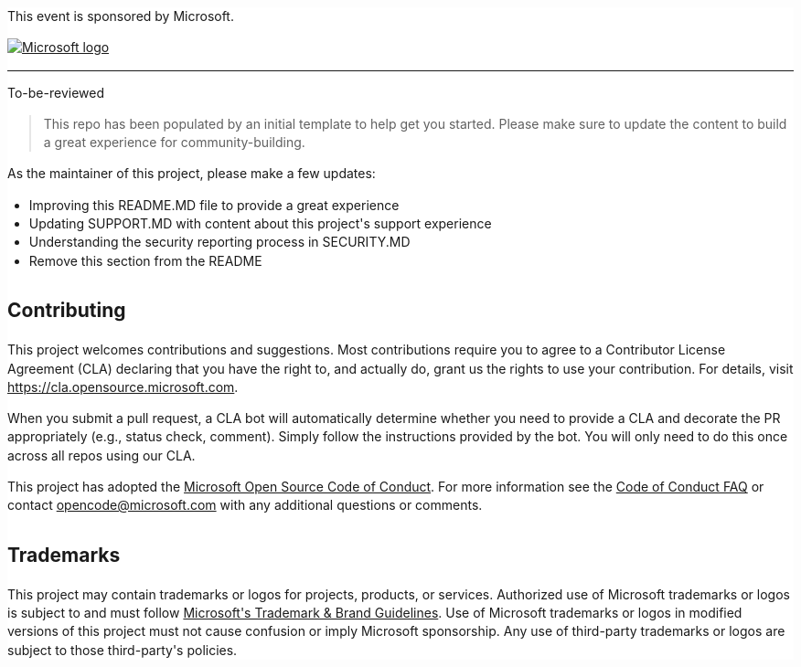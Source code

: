 This event is sponsored by Microsoft.

<div style="text-align: left;">
     <a href="https://www.microsoft.com/en-us?WT.mc_id=dotnet-91712-juyoo" target="_blank" title="Microsoft homepage"><img src="assets/logo-microsoft.png" alt="Microsoft logo" width="251" height="113"/></a>
</div>


[submit]: https://github.com/microsoft/hackers-ground/issues
[qna]: https://github.com/microsoft/hackers-ground/issues
[privacy]: https://github.com/microsoft/hackers-ground/blob/main/PRIVACY_POLICY.md
[coc]: https://github.com/microsoft/hackers-ground/blob/main/CODE_OF_CONDUCT.md

---

To-be-reviewed

> This repo has been populated by an initial template to help get you started. Please
> make sure to update the content to build a great experience for community-building.

As the maintainer of this project, please make a few updates:

- Improving this README.MD file to provide a great experience
- Updating SUPPORT.MD with content about this project's support experience
- Understanding the security reporting process in SECURITY.MD
- Remove this section from the README

## Contributing

This project welcomes contributions and suggestions.  Most contributions require you to agree to a
Contributor License Agreement (CLA) declaring that you have the right to, and actually do, grant us
the rights to use your contribution. For details, visit https://cla.opensource.microsoft.com.

When you submit a pull request, a CLA bot will automatically determine whether you need to provide
a CLA and decorate the PR appropriately (e.g., status check, comment). Simply follow the instructions
provided by the bot. You will only need to do this once across all repos using our CLA.

This project has adopted the [Microsoft Open Source Code of Conduct](https://opensource.microsoft.com/codeofconduct/).
For more information see the [Code of Conduct FAQ](https://opensource.microsoft.com/codeofconduct/faq/) or
contact [opencode@microsoft.com](mailto:opencode@microsoft.com) with any additional questions or comments.

## Trademarks

This project may contain trademarks or logos for projects, products, or services. Authorized use of Microsoft 
trademarks or logos is subject to and must follow 
[Microsoft's Trademark & Brand Guidelines](https://www.microsoft.com/en-us/legal/intellectualproperty/trademarks/usage/general).
Use of Microsoft trademarks or logos in modified versions of this project must not cause confusion or imply Microsoft sponsorship.
Any use of third-party trademarks or logos are subject to those third-party's policies.
